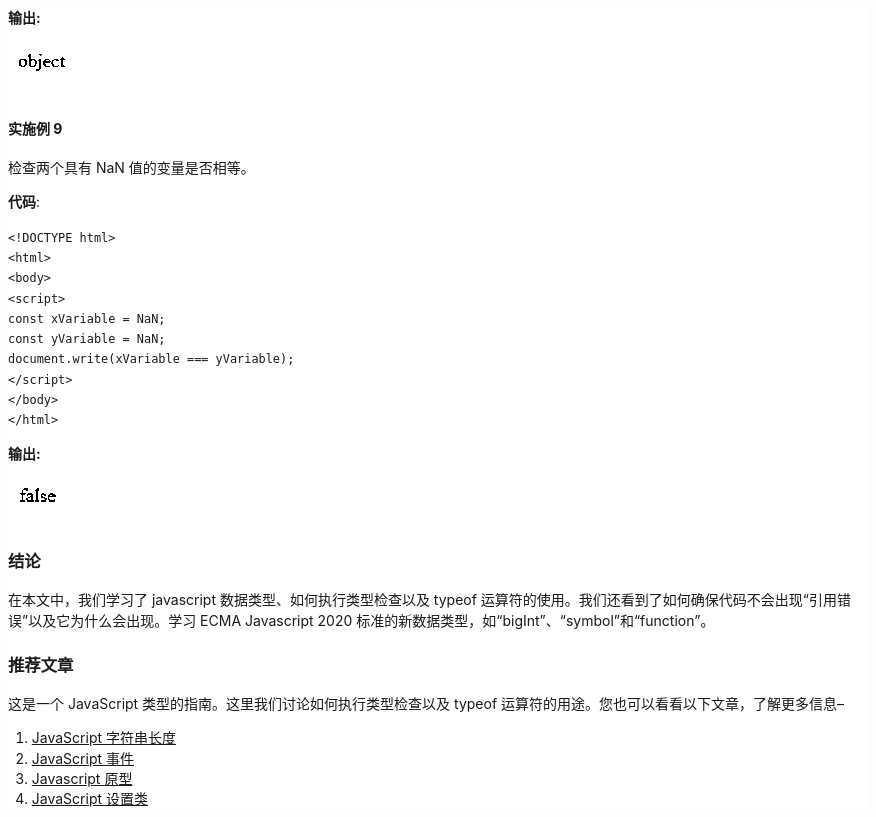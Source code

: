 **输出:**

![output 8](img/fa9a3e44dd66fc4918d291adb82f249b.png)



#### 实施例 9

检查两个具有 NaN 值的变量是否相等。

**代码**:

```
<!DOCTYPE html>
<html>
<body>
<script>
const xVariable = NaN;
const yVariable = NaN;
document.write(xVariable === yVariable);
</script>
</body>
</html>
```

**输出:**

![output 9](img/6bf41489952508177293f874c4841886.png)



### 结论

在本文中，我们学习了 javascript 数据类型、如何执行类型检查以及 typeof 运算符的使用。我们还看到了如何确保代码不会出现“引用错误”以及它为什么会出现。学习 ECMA Javascript 2020 标准的新数据类型，如“bigInt”、“symbol”和“function”。

### 推荐文章

这是一个 JavaScript 类型的指南。这里我们讨论如何执行类型检查以及 typeof 运算符的用途。您也可以看看以下文章，了解更多信息–

1.  [JavaScript 字符串长度](https://www.educba.com/javascript-string-length/)
2.  [JavaScript 事件](https://www.educba.com/javascript-events/)
3.  [Javascript 原型](https://www.educba.com/javascript-prototype/)
4.  [JavaScript 设置类](https://www.educba.com/javascript-set-class/)





